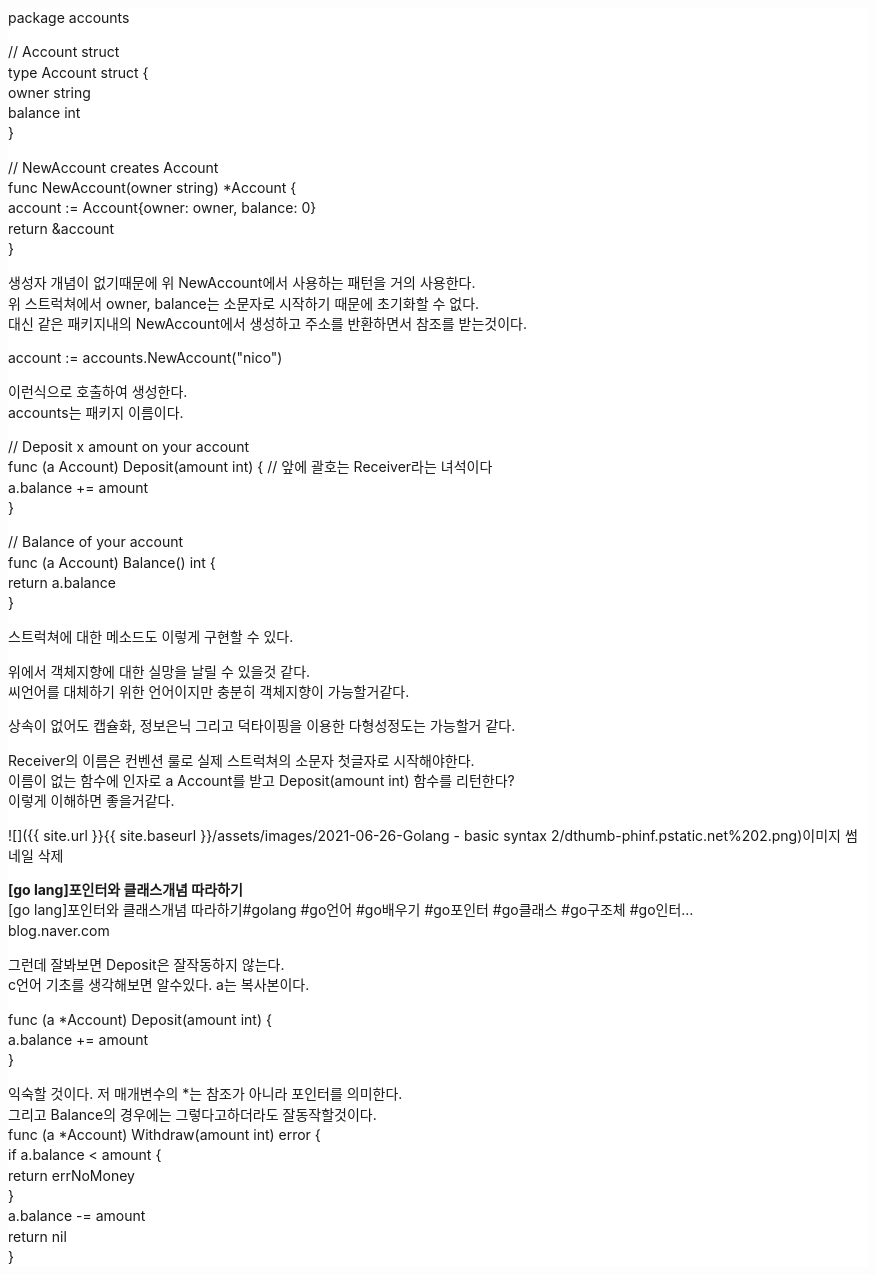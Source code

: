 package accounts  
  
// Account struct  
type Account struct {  
	owner   string  
	balance int  
}  
  
// NewAccount creates Account  
func NewAccount(owner string) *Account {  
	account := Account{owner: owner, balance: 0}  
	return &account  
}  
  
생성자 개념이 없기때문에 위 NewAccount에서 사용하는 패턴을 거의 사용한다.  
위 스트럭쳐에서 owner, balance는 소문자로 시작하기 때문에 초기화할 수 없다.  
대신 같은 패키지내의 NewAccount에서 생성하고 주소를 반환하면서 참조를 받는것이다.  
  
account := accounts.NewAccount("nico")  
  
이런식으로 호출하여 생성한다.  
accounts는 패키지 이름이다.  
  
// Deposit x amount on your account  
func (a Account) Deposit(amount int) {    // 앞에 괄호는 Receiver라는 녀석이다  
	a.balance += amount  
}  
  
// Balance of your account  
func (a Account) Balance() int {  
	return a.balance  
}  
  
스트럭쳐에 대한 메소드도 이렇게 구현할 수 있다.  
  
위에서 객체지향에 대한 실망을 날릴 수 있을것 같다.  
씨언어를 대체하기 위한 언어이지만 충분히 객체지향이 가능할거같다.  
  
상속이 없어도 캡슐화, 정보은닉 그리고 덕타이핑을 이용한 다형성정도는 가능할거 같다.  
  
Receiver의 이름은 컨벤션 룰로 실제 스트럭쳐의 소문자 첫글자로 시작해야한다.  
이름이 없는 함수에 인자로 a Account를 받고 Deposit(amount int) 함수를 리턴한다?  
이렇게 이해하면 좋을거같다.  
  
![]({{ site.url }}{{ site.baseurl }}/assets/images/2021-06-26-Golang - basic syntax 2/dthumb-phinf.pstatic.net%202.png)이미지 썸네일 삭제  
  
**[go lang]포인터와 클래스개념 따라하기**  
[go lang]포인터와 클래스개념 따라하기#golang #go언어 #go배우기 #go포인터 #go클래스 #go구조체 #go인터…  
blog.naver.com  
  
그런데 잘봐보면 Deposit은 잘작동하지 않는다.  
c언어 기초를 생각해보면 알수있다. a는 복사본이다.  
  
func (a *Account) Deposit(amount int) {  
	a.balance += amount  
}  
  
익숙할 것이다. 저 매개변수의 *는 참조가 아니라 포인터를 의미한다.  
그리고 Balance의 경우에는 그렇다고하더라도 잘동작할것이다.  
func (a *Account) Withdraw(amount int) error {  
	if a.balance < amount {  
		return errNoMoney  
	}  
	a.balance -= amount  
	return nil  
}  
  